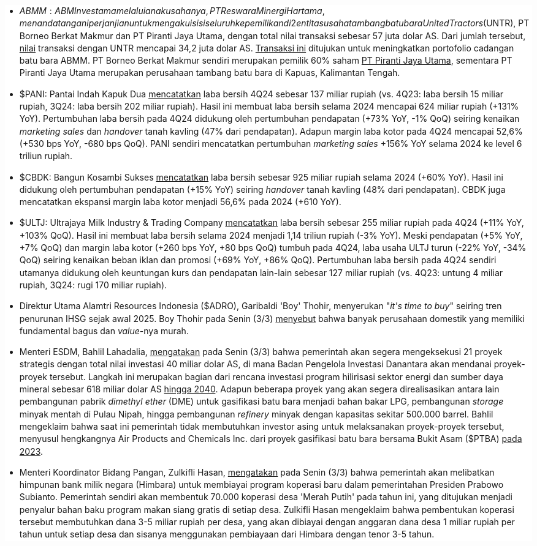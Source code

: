 - $ABMM: ABM Investama melalui anak usahanya, PT Reswara Minergi Hartama, menandatangani perjanjian untuk mengakuisisi seluruh kepemilikan di 2 entitas usaha tambang batu bara United Tractors ($UNTR), PT Borneo Berkat Makmur dan PT Piranti Jaya Utama, dengan total nilai transaksi sebesar 57 juta dolar AS. Dari jumlah tersebut, [nilai](https://www.idx.co.id/StaticData/NewsAndAnnouncement/ANNOUNCEMENTSTOCK/From_EREP/202503/74bf212745_1b5999e0b7.pdf) transaksi dengan UNTR mencapai 34,2 juta dolar AS. [Transaksi ini](https://www.idx.co.id/StaticData/NewsAndAnnouncement/ANNOUNCEMENTSTOCK/From_EREP/202503/c554ed06d5_f50bb3bfb1.pdf) ditujukan untuk meningkatkan portofolio cadangan batu bara ABMM. PT Borneo Berkat Makmur sendiri merupakan pemilik 60% saham [PT Piranti Jaya Utama](https://www.turanggaresources.com/id/coal-concession/pt-piranti-jaya-utama), sementara PT Piranti Jaya Utama merupakan perusahaan tambang batu bara di Kapuas, Kalimantan Tengah.

- $PANI: Pantai Indah Kapuk Dua [mencatatkan](<https://emitten-announcement.stockbit.com/attachments/Digital_Report_PT_PANI_(31_December_2024).pdf>) laba bersih 4Q24 sebesar 137 miliar rupiah (vs. 4Q23: laba bersih 15 miliar rupiah, 3Q24: laba bersih 202 miliar rupiah). Hasil ini membuat laba bersih selama 2024 mencapai 624 miliar rupiah (+131% YoY). Pertumbuhan laba bersih pada 4Q24 didukung oleh pertumbuhan pendapatan (+73% YoY, -1% QoQ) seiring kenaikan _marketing sales_ dan _handover_ tanah kavling (47% dari pendapatan). Adapun margin laba kotor pada 4Q24 mencapai 52,6% (+530 bps YoY, -680 bps QoQ). PANI sendiri mencatatkan pertumbuhan _marketing sales_ +156% YoY selama 2024 ke level 6 triliun rupiah.
- $CBDK: Bangun Kosambi Sukses [mencatatkan](<https://emitten-announcement.stockbit.com/attachments/Digital_Report_PT_BKS_(31_December_2024).pdf>) laba bersih sebesar 925 miliar rupiah selama 2024 (+60% YoY). Hasil ini didukung oleh pertumbuhan pendapatan (+15% YoY) seiring _handover_ tanah kavling (48% dari pendapatan). CBDK juga mencatatkan ekspansi margin laba kotor menjadi 56,6% pada 2024 (+610 YoY).
- $ULTJ: Ultrajaya Milk Industry & Trading Company [mencatatkan](https://www.idx.co.id/StaticData/NewsAndAnnouncement/ANNOUNCEMENTSTOCK/From_EREP/202402/20250228230421-49833-0/2024%20-%20Audit%20Report%20-%20ULTJ%20Group.pdf) laba bersih sebesar 255 miliar rupiah pada 4Q24 (+11% YoY, +103% QoQ). Hasil ini membuat laba bersih selama 2024 menjadi 1,14 triliun rupiah (\-3% YoY). Meski pendapatan (+5% YoY, +7% QoQ) dan margin laba kotor (+260 bps YoY, +80 bps QoQ) tumbuh pada 4Q24, laba usaha ULTJ turun (-22% YoY, -34% QoQ) seiring kenaikan beban iklan dan promosi (+69% YoY, +86% QoQ). Pertumbuhan laba bersih pada 4Q24 sendiri utamanya didukung oleh keuntungan kurs dan pendapatan lain-lain sebesar 127 miliar rupiah (vs. 4Q23: untung 4 miliar rupiah, 3Q24: rugi 170 miliar rupiah).

- Direktur Utama Alamtri Resources Indonesia ($ADRO), Garibaldi 'Boy' Thohir, menyerukan "_it's time to buy_" seiring tren penurunan IHSG sejak awal 2025. Boy Thohir pada Senin (3/3) [menyebut](https://www.kompas.id/artikel/konglomerat-akui-banyak-fundamental-saham-indonesia-masih-baik?open_from=Ekonomi_Page) bahwa banyak perusahaan domestik yang memiliki fundamental bagus dan _value_-nya murah.
- Menteri ESDM, Bahlil Lahadalia, [mengatakan](https://www.kompas.id/artikel/danantara-segera-danai-proyek-oil-storage-dme-sampai-pertanian) pada Senin (3/3) bahwa pemerintah akan segera mengeksekusi 21 proyek strategis dengan total nilai investasi 40 miliar dolar AS, di mana Badan Pengelola Investasi Danantara akan mendanai proyek-proyek tersebut. Langkah ini merupakan bagian dari rencana investasi program hilirisasi sektor energi dan sumber daya mineral sebesar 618 miliar dolar AS [hingga 2040](https://www.antaranews.com/berita/4670477/kementerian-esdm-bidik-investasi-hilirisasi-tembus-618-miliar-dolar-as). Adapun beberapa proyek yang akan segera direalisasikan antara lain pembangunan pabrik _dimethyl ether_ (DME) untuk gasifikasi batu bara menjadi bahan bakar LPG, pembangunan _storage_ minyak mentah di Pulau Nipah, hingga pembangunan _refinery_ minyak dengan kapasitas sekitar 500.000 barrel. Bahlil mengeklaim bahwa saat ini pemerintah tidak membutuhkan investor asing untuk melaksanakan proyek-proyek tersebut, menyusul hengkangnya Air Products and Chemicals Inc. dari proyek gasifikasi batu bara bersama Bukit Asam ($PTBA) [pada 2023](https://industri.kontan.co.id/news/air-products-mundur-dari-proyek-hilirisasi-batubara-indonesia-ini-alasannya).
- Menteri Koordinator Bidang Pangan, Zulkifli Hasan, [mengatakan](https://www.kompas.id/artikel/perkuat-mbg-presiden-alihkan-dana-desa-untuk-bangun-koperasi-desa-merah-putih) pada Senin (3/3) bahwa pemerintah akan melibatkan himpunan bank milik negara (Himbara) untuk membiayai program koperasi baru dalam pemerintahan Presiden Prabowo Subianto. Pemerintah sendiri akan membentuk 70.000 koperasi desa 'Merah Putih' pada tahun ini, yang ditujukan menjadi penyalur bahan baku program makan siang gratis di setiap desa. Zulkifli Hasan mengeklaim bahwa pembentukan koperasi tersebut membutuhkan dana 3-5 miliar rupiah per desa, yang akan dibiayai dengan anggaran dana desa 1 miliar rupiah per tahun untuk setiap desa dan sisanya menggunakan pembiayaan dari Himbara dengan tenor 3-5 tahun.